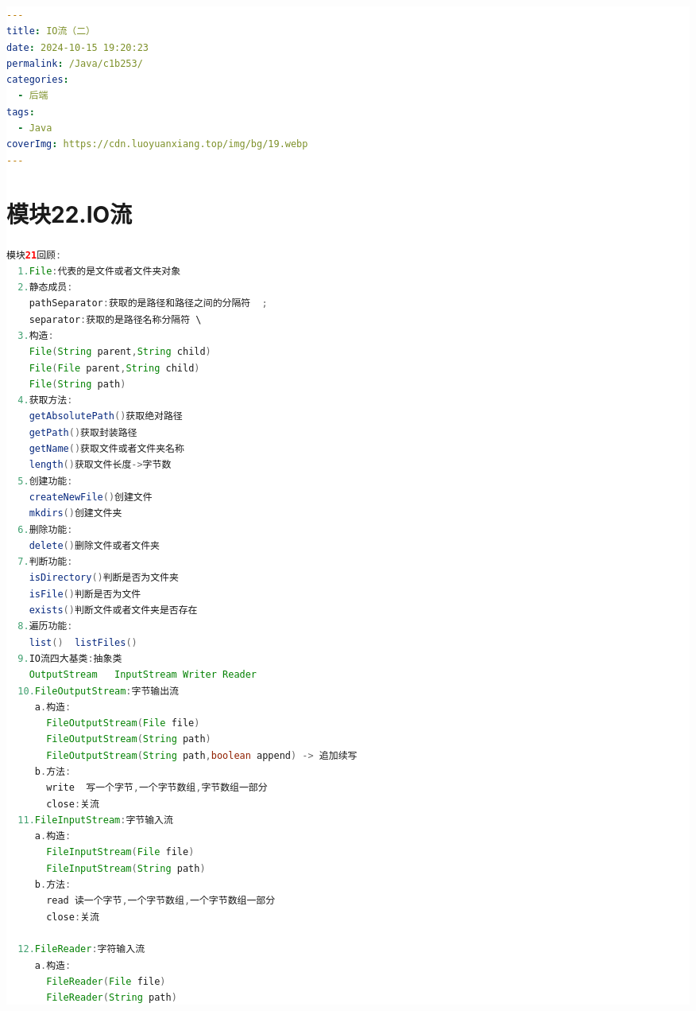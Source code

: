 ```yaml
---
title: IO流（二）
date: 2024-10-15 19:20:23
permalink: /Java/c1b253/
categories:
  - 后端
tags:
  - Java
coverImg: https://cdn.luoyuanxiang.top/img/bg/19.webp
---
```

# 	模块22.IO流

```java
模块21回顾:
  1.File:代表的是文件或者文件夹对象
  2.静态成员:
    pathSeparator:获取的是路径和路径之间的分隔符  ;
    separator:获取的是路径名称分隔符 \
  3.构造:
    File(String parent,String child)
    File(File parent,String child)
    File(String path)
  4.获取方法:
    getAbsolutePath()获取绝对路径
    getPath()获取封装路径
    getName()获取文件或者文件夹名称
    length()获取文件长度->字节数
  5.创建功能:
    createNewFile()创建文件
    mkdirs()创建文件夹
  6.删除功能:
    delete()删除文件或者文件夹
  7.判断功能:
    isDirectory()判断是否为文件夹
    isFile()判断是否为文件
    exists()判断文件或者文件夹是否存在
  8.遍历功能:
    list()  listFiles()
  9.IO流四大基类:抽象类
    OutputStream   InputStream Writer Reader
  10.FileOutputStream:字节输出流
     a.构造:
       FileOutputStream(File file)
       FileOutputStream(String path)
       FileOutputStream(String path,boolean append) -> 追加续写
     b.方法:
       write  写一个字节,一个字节数组,字节数组一部分
       close:关流
  11.FileInputStream:字节输入流
     a.构造:
       FileInputStream(File file)
       FileInputStream(String path)
     b.方法:
       read 读一个字节,一个字节数组,一个字节数组一部分
       close:关流
           
  12.FileReader:字符输入流
     a.构造:
       FileReader(File file)
       FileReader(String path)
```